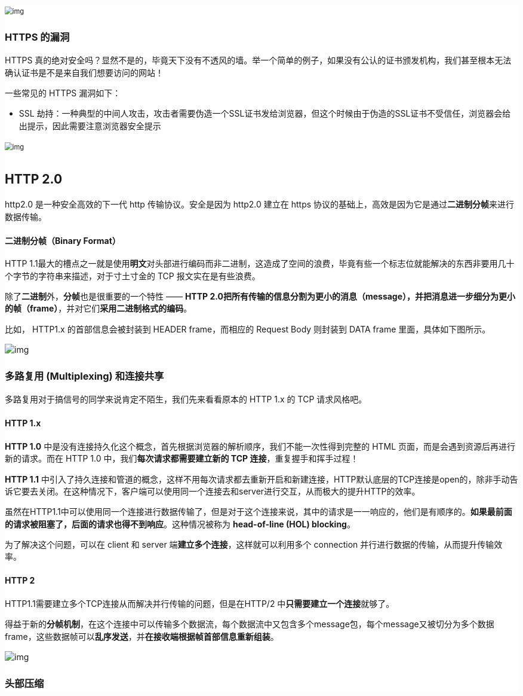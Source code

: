 <img src="https://picgo-1308055782.cos.ap-chengdu.myqcloud.com/picgo-new/202305180036230.jpeg" alt="img" style="zoom:80%;" />

### HTTPS 的漏洞

HTTPS 真的绝对安全吗？显然不是的，毕竟天下没有不透风的墙。举一个简单的例子，如果没有公认的证书颁发机构，我们甚至根本无法确认证书是不是来自我们想要访问的网站！

一些常见的 HTTPS 漏洞如下：

- SSL 劫持：一种典型的中间人攻击，攻击者需要伪造一个SSL证书发给浏览器，但这个时候由于伪造的SSL证书不受信任，浏览器会给出提示，因此需要注意浏览器安全提示

<img src="https://picgo-1308055782.cos.ap-chengdu.myqcloud.com/picgo-new/202305180036957.jpeg" alt="img" style="zoom:80%;" />

## HTTP 2.0

http2.0 是一种安全高效的下一代 http 传输协议。安全是因为 http2.0 建立在 https 协议的基础上，高效是因为它是通过**二进制分帧**来进行数据传输。

#### 二进制分帧（Binary Format）

HTTP 1.1最大的槽点之一就是使用**明文**对头部进行编码而非二进制，这造成了空间的浪费，毕竟有些一个标志位就能解决的东西非要用几十个字节的字符串来描述，对于寸土寸金的 TCP 报文实在是有些浪费。

除了**二进制**外，**分帧**也是很重要的一个特性 —— **HTTP 2.0把所有传输的信息分割为更小的消息（message），并把消息进一步细分为更小的帧（frame）**，并对它们**采用二进制格式的编码**。

比如， HTTP1.x 的首部信息会被封装到 HEADER frame，而相应的 Request Body 则封装到 DATA frame 里面，具体如下图所示。

![img](https://picgo-1308055782.cos.ap-chengdu.myqcloud.com/picgo-new/202305180036171.jpg)

### 多路复用 (Multiplexing) 和连接共享

多路复用对于搞信号的同学来说肯定不陌生，我们先来看看原本的 HTTP 1.x 的 TCP 请求风格吧。

#### HTTP 1.x

**HTTP 1.0** 中是没有连接持久化这个概念，首先根据浏览器的解析顺序，我们不能一次性得到完整的 HTML 页面，而是会遇到资源后再进行新的请求。而在 HTTP 1.0 中，我们**每次请求都需要建立新的 TCP 连接**，重复握手和挥手过程！

**HTTP 1.1** 中引入了持久连接和管道的概念，这样不用每次请求都去重新开启和新建连接，HTTP默认底层的TCP连接是open的，除非手动告诉它要去关闭。在这种情况下，客户端可以使用同一个连接去和server进行交互，从而极大的提升HTTP的效率。

虽然在HTTP1.1中可以使用同一个连接进行数据传输了，但是对于这个连接来说，其中的请求是一一响应的，他们是有顺序的。**如果最前面的请求被阻塞了，后面的请求也得不到响应**。这种情况被称为 **head-of-line (HOL) blocking**。

为了解决这个问题，可以在 client 和 server 端**建立多个连接**，这样就可以利用多个 connection 并行进行数据的传输，从而提升传输效率。

#### HTTP 2

HTTP1.1需要建立多个TCP连接从而解决并行传输的问题，但是在HTTP/2 中**只需要建立一个连接**就够了。

得益于新的**分帧机制**，在这个连接中可以传输多个数据流，每个数据流中又包含多个message包，每个message又被切分为多个数据frame，这些数据帧可以**乱序发送**，并**在接收端根据帧首部信息重新组装**。

![img](https://picgo-1308055782.cos.ap-chengdu.myqcloud.com/picgo-new/202305180036170.webp)

### 头部压缩
